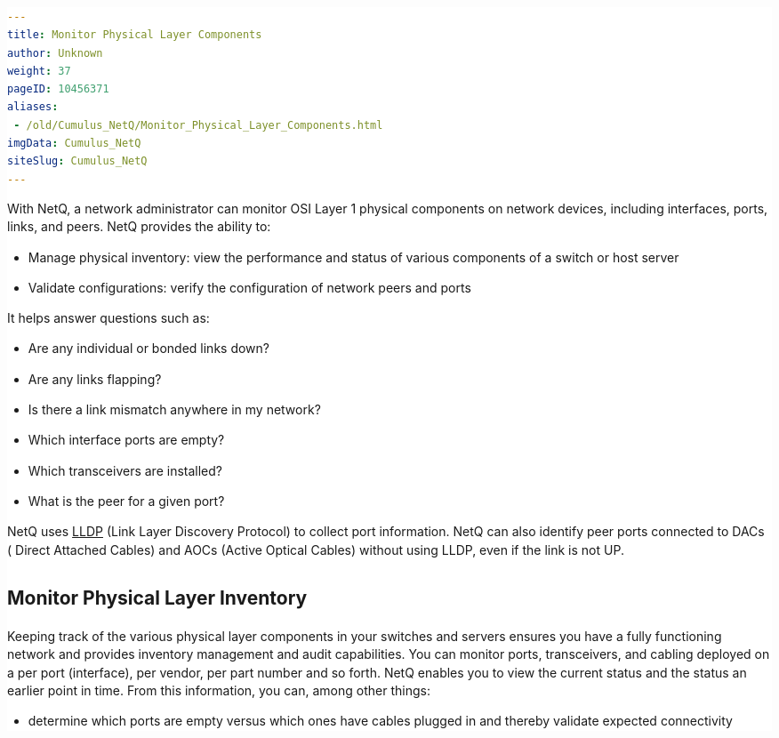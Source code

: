 ```yaml
---
title: Monitor Physical Layer Components
author: Unknown
weight: 37
pageID: 10456371
aliases:
 - /old/Cumulus_NetQ/Monitor_Physical_Layer_Components.html
imgData: Cumulus_NetQ
siteSlug: Cumulus_NetQ
---
```

With NetQ, a network administrator can monitor OSI Layer 1 physical
components on network devices, including interfaces, ports, links, and
peers. NetQ provides the ability to:

  - Manage physical inventory: view the performance and status of
    various components of a switch or host server

  - Validate configurations: verify the configuration of network peers
    and ports

It helps answer questions such as:

  - Are any individual or bonded links down?

  - Are any links flapping?

  - Is there a link mismatch anywhere in my network?

  - Which interface ports are empty?

  - Which transceivers are installed?

  - What is the peer for a given port?

NetQ uses
[LLDP](/old/Cumulus_NetQ/https://docs.cumulusnetworks.com/display/DOCS/Link+Layer+Discovery+Protocol)
(Link Layer Discovery Protocol) to collect port information. NetQ can
also identify peer ports connected to DACs ( Direct Attached Cables) and
AOCs (Active Optical Cables) without using LLDP, even if the link is not
UP.

## Monitor Physical Layer Inventory

Keeping track of the various physical layer components in your switches
and servers ensures you have a fully functioning network and provides
inventory management and audit capabilities. You can monitor ports,
transceivers, and cabling deployed on a per port (interface), per
vendor, per part number and so forth. NetQ enables you to view the
current status and the status an earlier point in time. From this
information, you can, among other things:

  - determine which ports are empty versus which ones have cables
    plugged in and thereby validate expected connectivity
